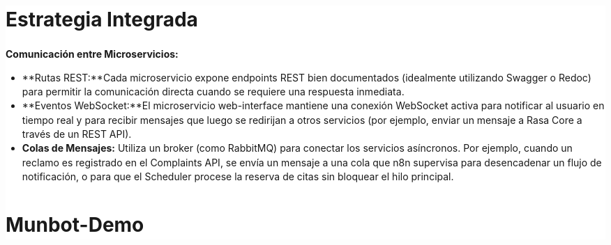 
# Estrategia Integrada

**Comunicación entre Microservicios:**

- **Rutas REST:**Cada microservicio expone endpoints REST bien documentados (idealmente utilizando Swagger o Redoc) para permitir la comunicación directa cuando se requiere una respuesta inmediata.
- **Eventos WebSocket:**El microservicio web-interface mantiene una conexión WebSocket activa para notificar al usuario en tiempo real y para recibir mensajes que luego se redirijan a otros servicios (por ejemplo, enviar un mensaje a Rasa Core a través de un REST API).
- **Colas de Mensajes:**
  Utiliza un broker (como RabbitMQ) para conectar los servicios asíncronos. Por ejemplo, cuando un reclamo es registrado en el Complaints API, se envía un mensaje a una cola que n8n supervisa para desencadenar un flujo de notificación, o para que el Scheduler procese la reserva de citas sin bloquear el hilo principal.
# Munbot-Demo
